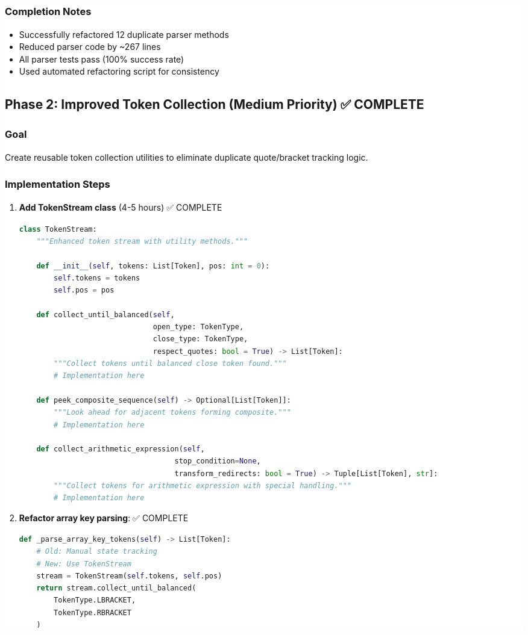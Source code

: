 ### Completion Notes
- Successfully refactored 12 duplicate parser methods
- Reduced parser code by ~267 lines
- All parser tests pass (100% success rate)
- Used automated refactoring script for consistency

## Phase 2: Improved Token Collection (Medium Priority) ✅ COMPLETE

### Goal
Create reusable token collection utilities to eliminate duplicate quote/bracket tracking logic.

### Implementation Steps

1. **Add TokenStream class** (4-5 hours) ✅ COMPLETE
   ```python
   class TokenStream:
       """Enhanced token stream with utility methods."""
       
       def __init__(self, tokens: List[Token], pos: int = 0):
           self.tokens = tokens
           self.pos = pos
       
       def collect_until_balanced(self, 
                                  open_type: TokenType, 
                                  close_type: TokenType,
                                  respect_quotes: bool = True) -> List[Token]:
           """Collect tokens until balanced close token found."""
           # Implementation here
       
       def peek_composite_sequence(self) -> Optional[List[Token]]:
           """Look ahead for adjacent tokens forming composite."""
           # Implementation here
           
       def collect_arithmetic_expression(self,
                                       stop_condition=None,
                                       transform_redirects: bool = True) -> Tuple[List[Token], str]:
           """Collect tokens for arithmetic expression with special handling."""
           # Implementation here
   ```

2. **Refactor array key parsing**: ✅ COMPLETE
   ```python
   def _parse_array_key_tokens(self) -> List[Token]:
       # Old: Manual state tracking
       # New: Use TokenStream
       stream = TokenStream(self.tokens, self.pos)
       return stream.collect_until_balanced(
           TokenType.LBRACKET, 
           TokenType.RBRACKET
       )
   ```

